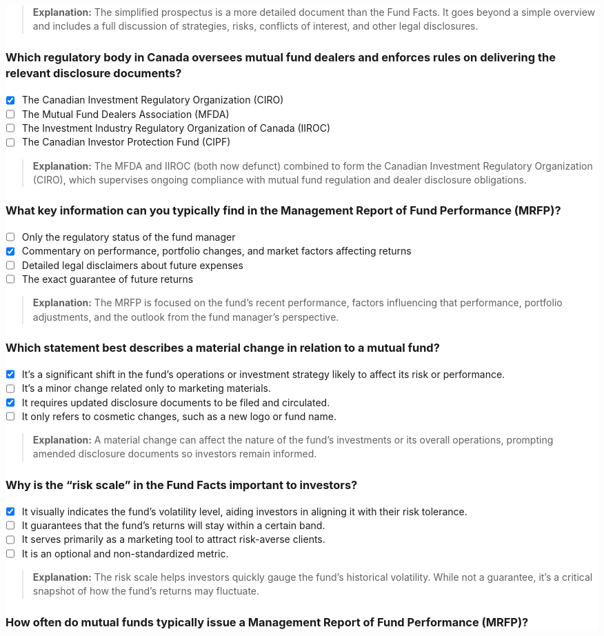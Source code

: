 > **Explanation:** The simplified prospectus is a more detailed document than the Fund Facts. It goes beyond a simple overview and includes a full discussion of strategies, risks, conflicts of interest, and other legal disclosures.

### Which regulatory body in Canada oversees mutual fund dealers and enforces rules on delivering the relevant disclosure documents?

- [x] The Canadian Investment Regulatory Organization (CIRO)
- [ ] The Mutual Fund Dealers Association (MFDA)
- [ ] The Investment Industry Regulatory Organization of Canada (IIROC)
- [ ] The Canadian Investor Protection Fund (CIPF)

> **Explanation:** The MFDA and IIROC (both now defunct) combined to form the Canadian Investment Regulatory Organization (CIRO), which supervises ongoing compliance with mutual fund regulation and dealer disclosure obligations.

### What key information can you typically find in the Management Report of Fund Performance (MRFP)?

- [ ] Only the regulatory status of the fund manager
- [x] Commentary on performance, portfolio changes, and market factors affecting returns
- [ ] Detailed legal disclaimers about future expenses
- [ ] The exact guarantee of future returns

> **Explanation:** The MRFP is focused on the fund’s recent performance, factors influencing that performance, portfolio adjustments, and the outlook from the fund manager’s perspective.

### Which statement best describes a material change in relation to a mutual fund?

- [x] It’s a significant shift in the fund’s operations or investment strategy likely to affect its risk or performance.
- [ ] It’s a minor change related only to marketing materials.
- [x] It requires updated disclosure documents to be filed and circulated.
- [ ] It only refers to cosmetic changes, such as a new logo or fund name.

> **Explanation:** A material change can affect the nature of the fund’s investments or its overall operations, prompting amended disclosure documents so investors remain informed.

### Why is the “risk scale” in the Fund Facts important to investors?

- [x] It visually indicates the fund’s volatility level, aiding investors in aligning it with their risk tolerance.
- [ ] It guarantees that the fund’s returns will stay within a certain band.
- [ ] It serves primarily as a marketing tool to attract risk-averse clients.
- [ ] It is an optional and non-standardized metric.

> **Explanation:** The risk scale helps investors quickly gauge the fund’s historical volatility. While not a guarantee, it’s a critical snapshot of how the fund’s returns may fluctuate.

### How often do mutual funds typically issue a Management Report of Fund Performance (MRFP)?
